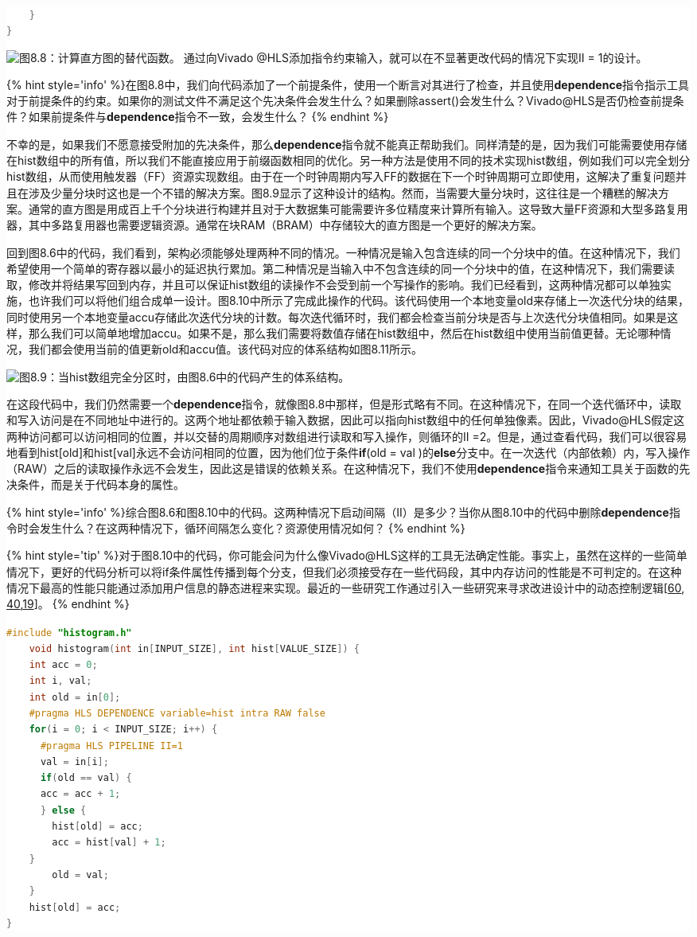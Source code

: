 ```c
	}
}
```

![图8.8：计算直方图的替代函数。 通过向Vivado @HLS添加指令约束输入，就可以在不显著更改代码的情况下实现II = 1的设计。](images/placeholder.png)

{% hint style='info' %}在图8.8中，我们向代码添加了一个前提条件，使用一个断言对其进行了检查，并且使用**dependence**指令指示工具对于前提条件的约束。如果你的测试文件不满足这个先决条件会发生什么？如果删除assert()会发生什么？Vivado@HLS是否仍检查前提条件？如果前提条件与**dependence**指令不一致，会发生什么？ {% endhint %}

​不幸的是，如果我们不愿意接受附加的先决条件，那么**dependence**指令就不能真正帮助我们。同样清楚的是，因为我们可能需要使用存储在hist数组中的所有值，所以我们不能直接应用于前缀函数相同的优化。另一种方法是使用不同的技术实现hist数组，例如我们可以完全划分hist数组，从而使用触发器（FF）资源实现数组。由于在一个时钟周期内写入FF的数据在下一个时钟周期可立即使用，这解决了重复问题并且在涉及少量分块时这也是一个不错的解决方案。图8.9显示了这种设计的结构。然而，当需要大量分块时，这往往是一个糟糕的解决方案。通常的直方图是用成百上千个分块进行构建并且对于大数据集可能需要许多位精度来计算所有输入。这导致大量FF资源和大型多路复用器，其中多路复用器也需要逻辑资源。通常在块RAM（BRAM）中存储较大的直方图是一个更好的解决方案。

​回到图8.6中的代码，我们看到，架构必须能够处理两种不同的情况。一种情况是输入包含连续的同一个分块中的值。在这种情况下，我们希望使用一个简单的寄存器以最小的延迟执行累加。第二种情况是当输入中不包含连续的同一个分块中的值，在这种情况下，我们需要读取，修改并将结果写回到内存，并且可以保证hist数组的读操作不会受到前一个写操作的影响。我们已经看到，这两种情况都可以单独实施，也许我们可以将他们组合成单一设计。图8.10中所示了完成此操作的代码。该代码使用一个本地变量old来存储上一次迭代分块的结果，同时使用另一个本地变量accu存储此次迭代分块的计数。每次迭代循环时，我们都会检查当前分块是否与上次迭代分块值相同。如果是这样，那么我们可以简单地增加accu。如果不是，那么我们需要将数值存储在hist数组中，然后在hist数组中使用当前值更替。无论哪种情况，我们都会使用当前的值更新old和accu值。该代码对应的体系结构如图8.11所示。

![图8.9：当hist数组完全分区时，由图8.6中的代码产生的体系结构。](images/architectures_histogram.jpg)

​在这段代码中，我们仍然需要一个**dependence**指令，就像图8.8中那样，但是形式略有不同。在这种情况下，在同一个迭代循环中，读取和写入访问是在不同地址中进行的。这两个地址都依赖于输入数据，因此可以指向hist数组中的任何单独像素。因此，Vivado@HLS假定这两种访问都可以访问相同的位置，并以交替的周期顺序对数组进行读取和写入操作，则循环的II =2。但是，通过查看代码，我们可以很容易地看到hist[old]和hist[val]永远不会访问相同的位置，因为他们位于条件**if**(old = val )的**else**分支中。在一次迭代（内部依赖）内，写入操作（RAW）之后的读取操作永远不会发生，因此这是错误的依赖关系。在这种情况下，我们不使用**dependence**指令来通知工具关于函数的先决条件，而是关于代码本身的属性。

{% hint style='info' %}综合图8.6和图8.10中的代码。这两种情况下启动间隔（II）是多少？当你从图8.10中的代码中删除**dependence**指令时会发生什么？在这两种情况下，循环间隔怎么变化？资源使用情况如何？ {% endhint %}

{% hint style='tip' %}对于图8.10中的代码，你可能会问为什么像Vivado@HLS这样的工具无法确定性能。事实上，虽然在这样的一些简单情况下，更好的代码分析可以将if条件属性传播到每个分支，但我们必须接受存在一些代码段，其中内存访问的性能是不可判定的。在这种情况下最高的性能只能通过添加用户信息的静态进程来实现。最近的一些研究工作通过引入一些研究来寻求改进设计中的动态控制逻辑[[60](./BIBLIOGRAPHY.md#60), [40](./BIBLIOGRAPHY.md#40),[19](./BIBLIOGRAPHY.md#19)]。 {% endhint %}

```c
#include "histogram.h"
    void histogram(int in[INPUT_SIZE], int hist[VALUE_SIZE]) {
    int acc = 0;
    int i, val;
    int old = in[0];
    #pragma HLS DEPENDENCE variable=hist intra RAW false
    for(i = 0; i < INPUT_SIZE; i++) {
      #pragma HLS PIPELINE II=1
      val = in[i];
      if(old == val) {
      acc = acc + 1;
      } else {
        hist[old] = acc;
        acc = hist[val] + 1;
	}
		old = val;
	}
	hist[old] = acc;
}
```
